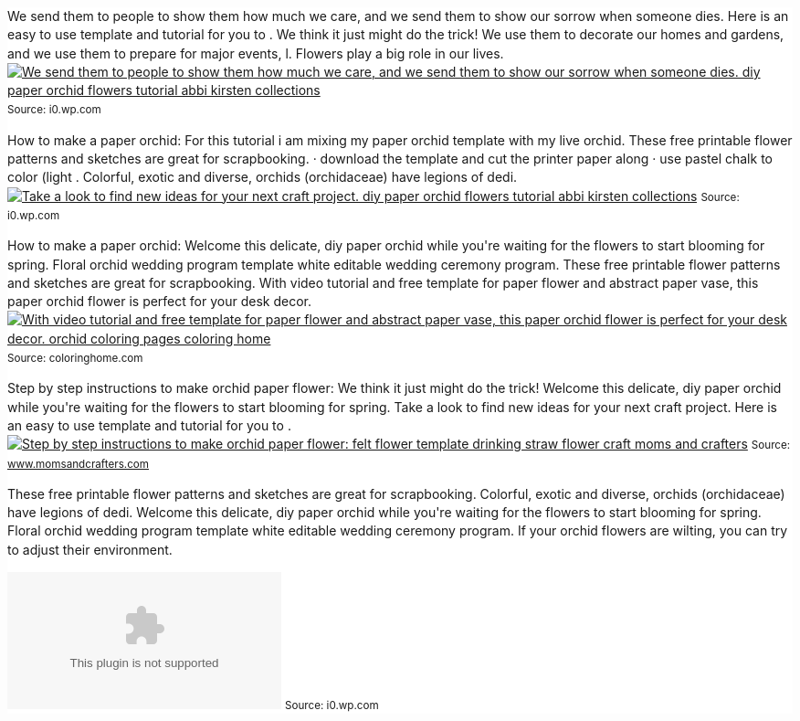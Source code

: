 We send them to people to show them how much we care, and we send them to show our sorrow when someone dies. Here is an easy to use template and tutorial for you to . We think it just might do the trick! We use them to decorate our homes and gardens, and we use them to prepare for major events, l. Flowers play a big role in our lives.
[![We send them to people to show them how much we care, and we send them to show our sorrow when someone dies. diy paper orchid flowers tutorial abbi kirsten collections](https://encrypted-tbn0.gstatic.com/images?q=tbn:ANd9GcTR0UzWIcmCTnCod1gmb4ikACVMrmftBwO3hdQwTSAOWCZOtAD9nfsguVs2zRsZP96HLjk&amp;usqp=CAU "diy paper orchid flowers tutorial abbi kirsten collections")](https://i0.wp.com/www.abbikirstencollections.com/wp-content/uploads/2020/06/collage-frame-2a.jpg?resize=450%2C600&amp;ssl=1)
<small>Source: i0.wp.com</small>

How to make a paper orchid: For this tutorial i am mixing my paper orchid template with my live orchid. These free printable flower patterns and sketches are great for scrapbooking. · download the template and cut the printer paper along · use pastel chalk to color (light . Colorful, exotic and diverse, orchids (orchidaceae) have legions of dedi.
[![Take a look to find new ideas for your next craft project. diy paper orchid flowers tutorial abbi kirsten collections](https://encrypted-tbn0.gstatic.com/images?q=tbn:ANd9GcQB-Zysrud5XacISfBXXAShX4sDUeT9T1g6VA&amp;usqp=CAU "diy paper orchid flowers tutorial abbi kirsten collections")](https://i0.wp.com/www.abbikirstencollections.com/wp-content/uploads/2020/06/orchids-2.jpg?resize=335%2C450&amp;ssl=1)
<small>Source: i0.wp.com</small>

How to make a paper orchid: Welcome this delicate, diy paper orchid while you&#039;re waiting for the flowers to start blooming for spring. Floral orchid wedding program template white editable wedding ceremony program. These free printable flower patterns and sketches are great for scrapbooking. With video tutorial and free template for paper flower and abstract paper vase, this paper orchid flower is perfect for your desk decor.
[![With video tutorial and free template for paper flower and abstract paper vase, this paper orchid flower is perfect for your desk decor. orchid coloring pages coloring home](https://encrypted-tbn0.gstatic.com/images?q=tbn:ANd9GcRMQdyltazQirXLCkgnJ0phu6q7ICUOS65wxw&amp;usqp=CAU "orchid coloring pages coloring home")](https://coloringhome.com/coloring/Kcj/gp8/Kcjgp8bpi.gif)
<small>Source: coloringhome.com</small>

Step by step instructions to make orchid paper flower: We think it just might do the trick! Welcome this delicate, diy paper orchid while you&#039;re waiting for the flowers to start blooming for spring. Take a look to find new ideas for your next craft project. Here is an easy to use template and tutorial for you to .
[![Step by step instructions to make orchid paper flower: felt flower template drinking straw flower craft moms and crafters](https://encrypted-tbn0.gstatic.com/images?q=tbn:ANd9GcQx76EWv57gLARyRYkkVgfk_xeYfMPPYLB97w&amp;usqp=CAU "felt flower template drinking straw flower craft moms and crafters")](https://www.momsandcrafters.com/wp-content/uploads/2018/04/felt-flower-template-drinking-straw-vpic.jpg.webp)
<small>Source: www.momsandcrafters.com</small>

These free printable flower patterns and sketches are great for scrapbooking. Colorful, exotic and diverse, orchids (orchidaceae) have legions of dedi. Welcome this delicate, diy paper orchid while you&#039;re waiting for the flowers to start blooming for spring. Floral orchid wedding program template white editable wedding ceremony program. If your orchid flowers are wilting, you can try to adjust their environment.

[![Make this gorgeous sculptural paper orchid with just a few sheets of paper. so many things to do so little time diy wall decor watercolor painting and paper flowers](katthecraft.blogspot.com "so many things to do so little time diy wall decor watercolor painting and paper flowers")](https://i0.wp.com/4.bp.blogspot.com/-EgLWCBRIiYs/VT3oDgaSotI/AAAAAAAAC9I/PWbNXL1oJXg/s1600/11178665_10206619340265064_2064537027_n.jpg)
<small>Source: i0.wp.com</small>
